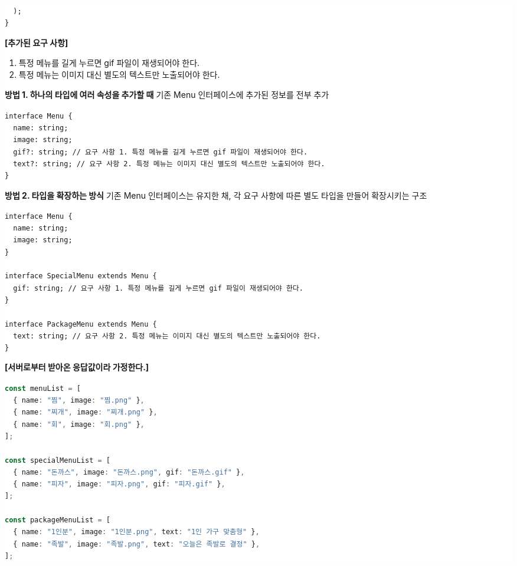 ```tsx
  );
}
```

**[추가된 요구 사항]**

1. 특정 메뉴를 길게 누르면 gif 파일이 재생되어야 한다.
2. 특정 메뉴는 이미지 대신 별도의 텍스트만 노출되어야 한다.

**방법 1. 하나의 타입에 여러 속성을 추가할 때**
기존 Menu 인터페이스에 추가된 정보를 전부 추가

```tsx
interface Menu {
  name: string;
  image: string;
  gif?: string; // 요구 사항 1. 특정 메뉴를 길게 누르면 gif 파일이 재생되어야 한다.
  text?: string; // 요구 사항 2. 특정 메뉴는 이미지 대신 별도의 텍스트만 노출되어야 한다.
}
```

**방법 2. 타입을 확장하는 방식**
기존 Menu 인터페이스는 유지한 채, 각 요구 사항에 따른 별도 타입을 만들어 확장시키는 구조

```tsx
interface Menu {
  name: string;
  image: string;
}

interface SpecialMenu extends Menu {
  gif: string; // 요구 사항 1. 특정 메뉴를 길게 누르면 gif 파일이 재생되어야 한다.
}

interface PackageMenu extends Menu {
  text: string; // 요구 사항 2. 특정 메뉴는 이미지 대신 별도의 텍스트만 노출되어야 한다.
}
```

**[서버로부터 받아온 응답값이라 가정한다.]**

```ts
const menuList = [
  { name: "찜", image: "찜.png" },
  { name: "찌개", image: "찌개.png" },
  { name: "회", image: "회.png" },
];

const specialMenuList = [
  { name: "돈까스", image: "돈까스.png", gif: "돈까스.gif" },
  { name: "피자", image: "피자.png", gif: "피자.gif" },
];

const packageMenuList = [
  { name: "1인분", image: "1인분.png", text: "1인 가구 맞춤형" },
  { name: "족발", image: "족발.png", text: "오늘은 족발로 결정" },
];
```
